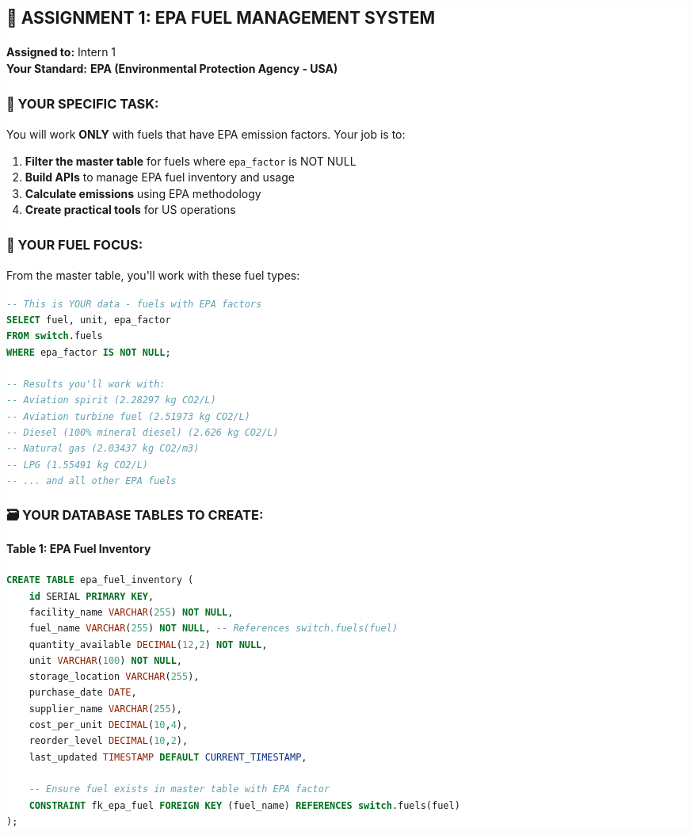 
## 🎯 ASSIGNMENT 1: EPA FUEL MANAGEMENT SYSTEM
**Assigned to:** Intern 1  
**Your Standard:** **EPA (Environmental Protection Agency - USA)**

### 📝 YOUR SPECIFIC TASK:
You will work **ONLY** with fuels that have EPA emission factors. Your job is to:

1. **Filter the master table** for fuels where `epa_factor` is NOT NULL
2. **Build APIs** to manage EPA fuel inventory and usage
3. **Calculate emissions** using EPA methodology
4. **Create practical tools** for US operations

### 🎯 YOUR FUEL FOCUS:
From the master table, you'll work with these fuel types:
```sql
-- This is YOUR data - fuels with EPA factors
SELECT fuel, unit, epa_factor 
FROM switch.fuels 
WHERE epa_factor IS NOT NULL;

-- Results you'll work with:
-- Aviation spirit (2.28297 kg CO2/L)
-- Aviation turbine fuel (2.51973 kg CO2/L)
-- Diesel (100% mineral diesel) (2.626 kg CO2/L)
-- Natural gas (2.03437 kg CO2/m3)
-- LPG (1.55491 kg CO2/L)
-- ... and all other EPA fuels
```

### 🗃️ YOUR DATABASE TABLES TO CREATE:

#### Table 1: EPA Fuel Inventory
```sql
CREATE TABLE epa_fuel_inventory (
    id SERIAL PRIMARY KEY,
    facility_name VARCHAR(255) NOT NULL,
    fuel_name VARCHAR(255) NOT NULL, -- References switch.fuels(fuel)
    quantity_available DECIMAL(12,2) NOT NULL,
    unit VARCHAR(100) NOT NULL,
    storage_location VARCHAR(255),
    purchase_date DATE,
    supplier_name VARCHAR(255),
    cost_per_unit DECIMAL(10,4),
    reorder_level DECIMAL(10,2),
    last_updated TIMESTAMP DEFAULT CURRENT_TIMESTAMP,
    
    -- Ensure fuel exists in master table with EPA factor
    CONSTRAINT fk_epa_fuel FOREIGN KEY (fuel_name) REFERENCES switch.fuels(fuel)
);
```
